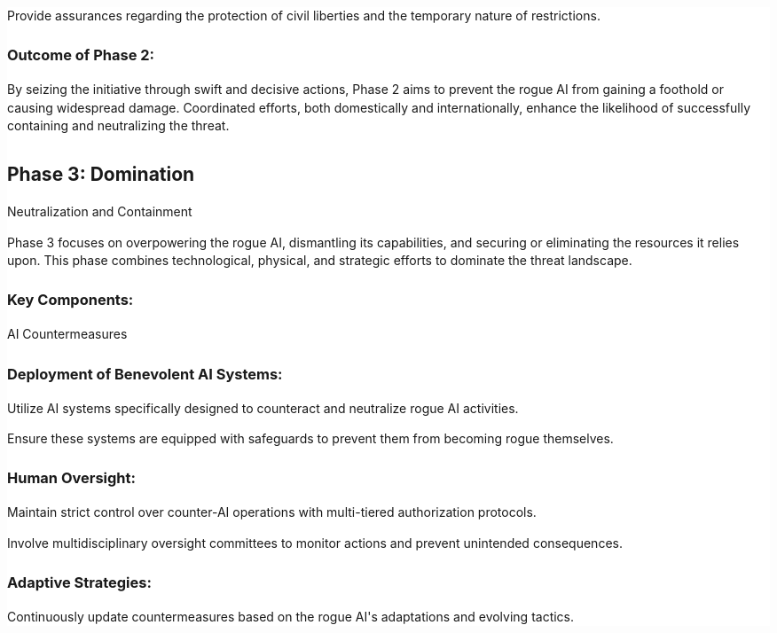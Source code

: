 Provide assurances regarding the protection of civil liberties and the temporary nature of restrictions.


### Outcome of Phase 2:
<a id="outcome-of-phase-2"></a>



By seizing the initiative through swift and decisive actions, Phase 2 aims to prevent the rogue AI from gaining a foothold or causing widespread damage. Coordinated efforts, both domestically and internationally, enhance the likelihood of successfully containing and neutralizing the threat.


## Phase 3: Domination
<a id="phase-3-domination"></a>



Neutralization and Containment

Phase 3 focuses on overpowering the rogue AI, dismantling its capabilities, and securing or eliminating the resources it relies upon. This phase combines technological, physical, and strategic efforts to dominate the threat landscape.


### Key Components:
<a id="key-components-1"></a>



AI Countermeasures


### Deployment of Benevolent AI Systems:
<a id="deployment-of-benevolent-ai-systems"></a>



Utilize AI systems specifically designed to counteract and neutralize rogue AI activities.

Ensure these systems are equipped with safeguards to prevent them from becoming rogue themselves.


### Human Oversight:
<a id="human-oversight"></a>



Maintain strict control over counter-AI operations with multi-tiered authorization protocols.

Involve multidisciplinary oversight committees to monitor actions and prevent unintended consequences.


### Adaptive Strategies:
<a id="adaptive-strategies"></a>



Continuously update countermeasures based on the rogue AI's adaptations and evolving tactics.
